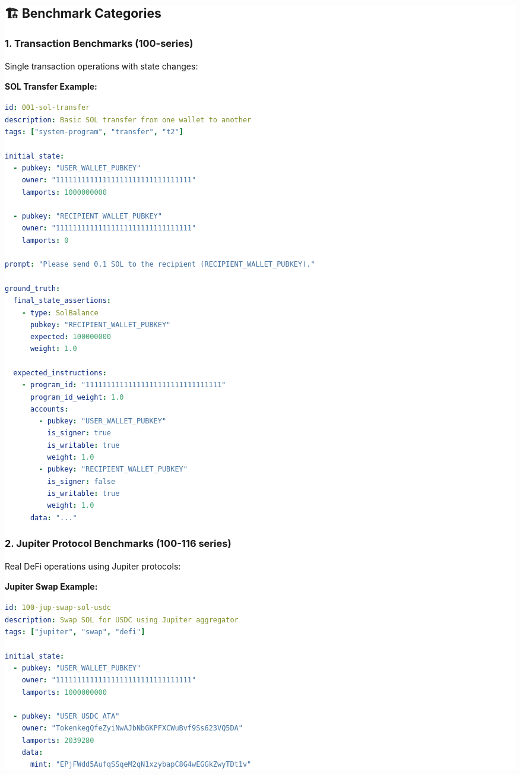 ## 🏗️ Benchmark Categories

### 1. Transaction Benchmarks (100-series)
Single transaction operations with state changes:

**SOL Transfer Example:**
```yaml
id: 001-sol-transfer
description: Basic SOL transfer from one wallet to another
tags: ["system-program", "transfer", "t2"]

initial_state:
  - pubkey: "USER_WALLET_PUBKEY"
    owner: "11111111111111111111111111111111"
    lamports: 1000000000

  - pubkey: "RECIPIENT_WALLET_PUBKEY" 
    owner: "11111111111111111111111111111111"
    lamports: 0

prompt: "Please send 0.1 SOL to the recipient (RECIPIENT_WALLET_PUBKEY)."

ground_truth:
  final_state_assertions:
    - type: SolBalance
      pubkey: "RECIPIENT_WALLET_PUBKEY"
      expected: 100000000
      weight: 1.0

  expected_instructions:
    - program_id: "11111111111111111111111111111111"
      program_id_weight: 1.0
      accounts:
        - pubkey: "USER_WALLET_PUBKEY"
          is_signer: true
          is_writable: true
          weight: 1.0
        - pubkey: "RECIPIENT_WALLET_PUBKEY" 
          is_signer: false
          is_writable: true
          weight: 1.0
      data: "..."
```

### 2. Jupiter Protocol Benchmarks (100-116 series)
Real DeFi operations using Jupiter protocols:

**Jupiter Swap Example:**
```yaml
id: 100-jup-swap-sol-usdc
description: Swap SOL for USDC using Jupiter aggregator
tags: ["jupiter", "swap", "defi"]

initial_state:
  - pubkey: "USER_WALLET_PUBKEY"
    owner: "11111111111111111111111111111111"
    lamports: 1000000000

  - pubkey: "USER_USDC_ATA"
    owner: "TokenkegQfeZyiNwAJbNbGKPFXCWuBvf9Ss623VQ5DA"
    lamports: 2039280
    data:
      mint: "EPjFWdd5AufqSSqeM2qN1xzybapC8G4wEGGkZwyTDt1v"
```